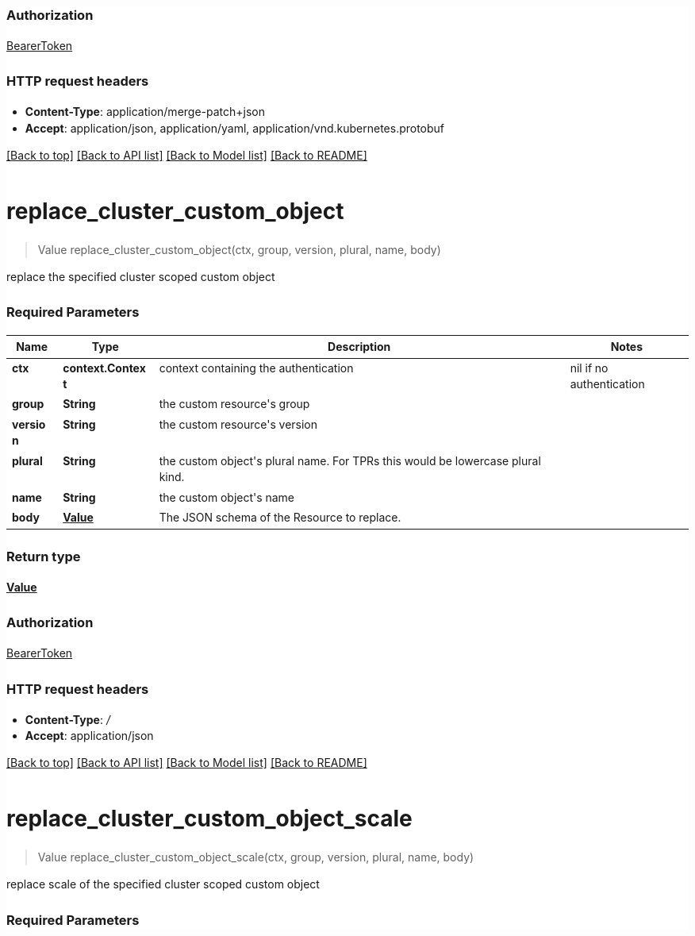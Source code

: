 ### Authorization

[BearerToken](../README.md#BearerToken)

### HTTP request headers

 - **Content-Type**: application/merge-patch+json
 - **Accept**: application/json, application/yaml, application/vnd.kubernetes.protobuf

[[Back to top]](#) [[Back to API list]](../README.md#documentation-for-api-endpoints) [[Back to Model list]](../README.md#documentation-for-models) [[Back to README]](../README.md)

# **replace_cluster_custom_object**
> Value replace_cluster_custom_object(ctx, group, version, plural, name, body)


replace the specified cluster scoped custom object

### Required Parameters

Name | Type | Description  | Notes
------------- | ------------- | ------------- | -------------
 **ctx** | **context.Context** | context containing the authentication | nil if no authentication
  **group** | **String**| the custom resource&#39;s group | 
  **version** | **String**| the custom resource&#39;s version | 
  **plural** | **String**| the custom object&#39;s plural name. For TPRs this would be lowercase plural kind. | 
  **name** | **String**| the custom object&#39;s name | 
  **body** | [**Value**](Value.md)| The JSON schema of the Resource to replace. | 

### Return type

[**Value**](Value.md)

### Authorization

[BearerToken](../README.md#BearerToken)

### HTTP request headers

 - **Content-Type**: */*
 - **Accept**: application/json

[[Back to top]](#) [[Back to API list]](../README.md#documentation-for-api-endpoints) [[Back to Model list]](../README.md#documentation-for-models) [[Back to README]](../README.md)

# **replace_cluster_custom_object_scale**
> Value replace_cluster_custom_object_scale(ctx, group, version, plural, name, body)


replace scale of the specified cluster scoped custom object

### Required Parameters
